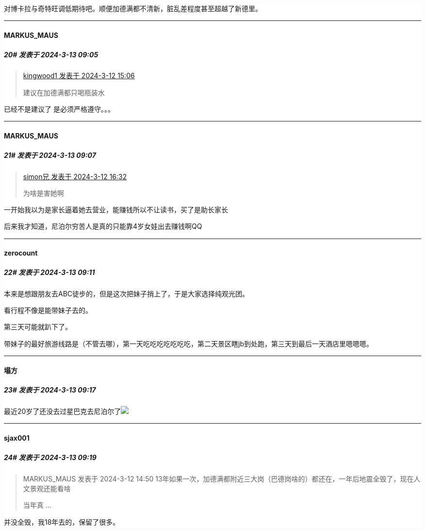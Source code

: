 对博卡拉与奇特旺调低期待吧。顺便加德满都不清新，脏乱差程度甚至超越了新德里。

*****

####  MARKUS_MAUS  
##### 20#       发表于 2024-3-13 09:05

<blockquote><a href="httphttps://bbs.saraba1st.com/2b/forum.php?mod=redirect&amp;goto=findpost&amp;pid=64229867&amp;ptid=2175199" target="_blank">kingwood1 发表于 2024-3-12 15:06</a>

建议在加德满都只喝瓶装水</blockquote>
已经不是建议了 是必须严格遵守。。。

*****

####  MARKUS_MAUS  
##### 21#       发表于 2024-3-13 09:07

<blockquote><a href="httphttps://bbs.saraba1st.com/2b/forum.php?mod=redirect&amp;goto=findpost&amp;pid=64230981&amp;ptid=2175199" target="_blank">simon兄 发表于 2024-3-12 16:32</a>

为啥是害她啊</blockquote>
一开始我以为是家长逼着她去营业，能赚钱所以不让读书，买了是助长家长

后来我才知道，尼泊尔穷苦人是真的只能靠4岁女娃出去赚钱啊QQ

*****

####  zerocount  
##### 22#       发表于 2024-3-13 09:11

本来是想跟朋友去ABC徒步的，但是这次把妹子捎上了，于是大家选择纯观光团。

看行程不像是能带妹子去的。

第三天可能就趴下了。

带妹子的最好旅游线路是（不管去哪），第一天吃吃吃吃吃吃吃，第二天景区瞎jb到处跑，第三天到最后一天酒店里嗯嗯嗯。

*****

####  塌方  
##### 23#       发表于 2024-3-13 09:17

最近20岁了还没去过星巴克去尼泊尔了<img src="https://static.saraba1st.com/image/smiley/face2017/037.png" referrerpolicy="no-referrer">

*****

####  sjax001  
##### 24#       发表于 2024-3-13 09:19

<blockquote>MARKUS_MAUS 发表于 2024-3-12 14:50
13年如果一次，加德满都附近三大岗（巴德岗啥的）都还在，一年后地震全毁了，现在人文景观还能看啥

当年真 ...</blockquote>
并没全毁，我18年去的，保留了很多。
